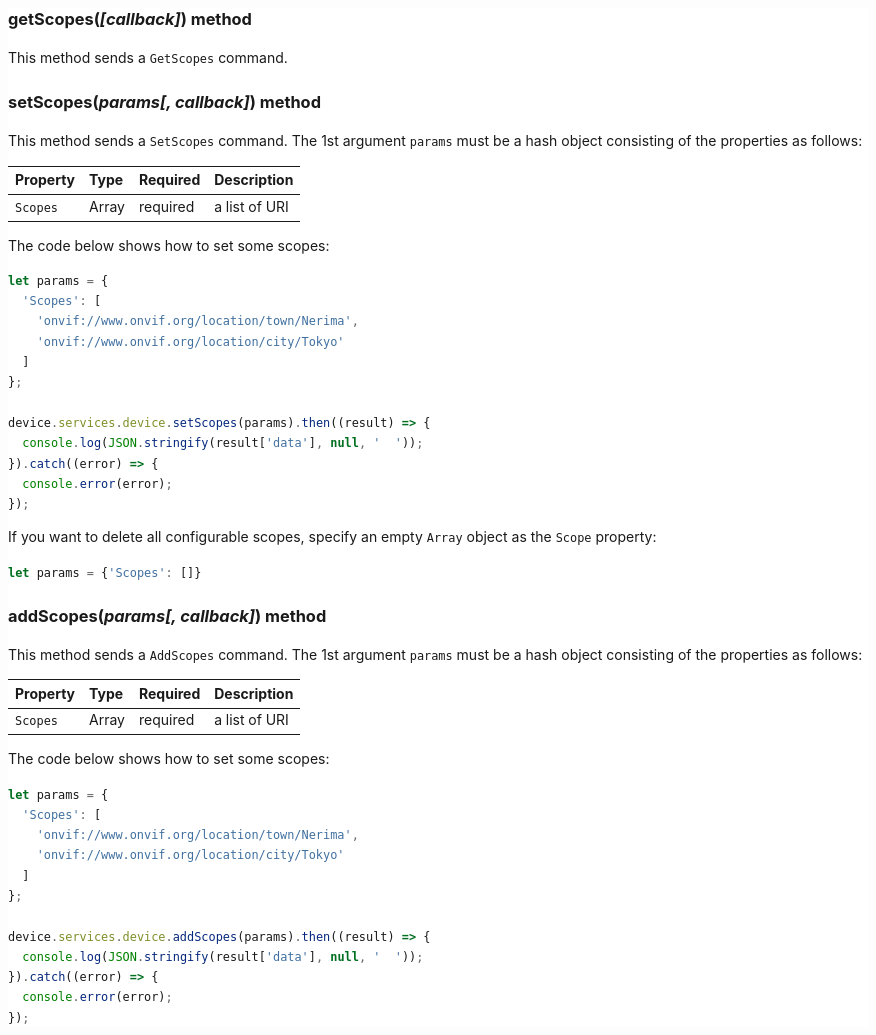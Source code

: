 ### <a id="OnvifServiceDevice-getScopes-method">getScopes(*[callback]*) method</a>

This method sends a `GetScopes` command.

### <a id="OnvifServiceDevice-setScopes-method">setScopes(*params[, callback]*) method</a>

This method sends a `SetScopes` command. The 1st argument `params` must be a hash object consisting of the properties as follows:

Property  | Type    | Required |Description
:---------|:--------|:---------|:----------
`Scopes`  | Array   | required | a list of URI

The code below shows how to set some scopes:

```JavaScript
let params = {
  'Scopes': [
    'onvif://www.onvif.org/location/town/Nerima',
    'onvif://www.onvif.org/location/city/Tokyo'
  ]
};

device.services.device.setScopes(params).then((result) => {
  console.log(JSON.stringify(result['data'], null, '  '));
}).catch((error) => {
  console.error(error);
});
```

If you want to delete all configurable scopes, specify an empty `Array` object as the `Scope` property:

```JavaScript
let params = {'Scopes': []}
```

### <a id="OnvifServiceDevice-addScopes-method">addScopes(*params[, callback]*) method</a>

This method sends a `AddScopes` command. The 1st argument `params` must be a hash object consisting of the properties as follows:

Property  | Type    | Required |Description
:---------|:--------|:---------|:----------
`Scopes`  | Array   | required | a list of URI

The code below shows how to set some scopes:

```JavaScript
let params = {
  'Scopes': [
    'onvif://www.onvif.org/location/town/Nerima',
    'onvif://www.onvif.org/location/city/Tokyo'
  ]
};

device.services.device.addScopes(params).then((result) => {
  console.log(JSON.stringify(result['data'], null, '  '));
}).catch((error) => {
  console.error(error);
});
```

